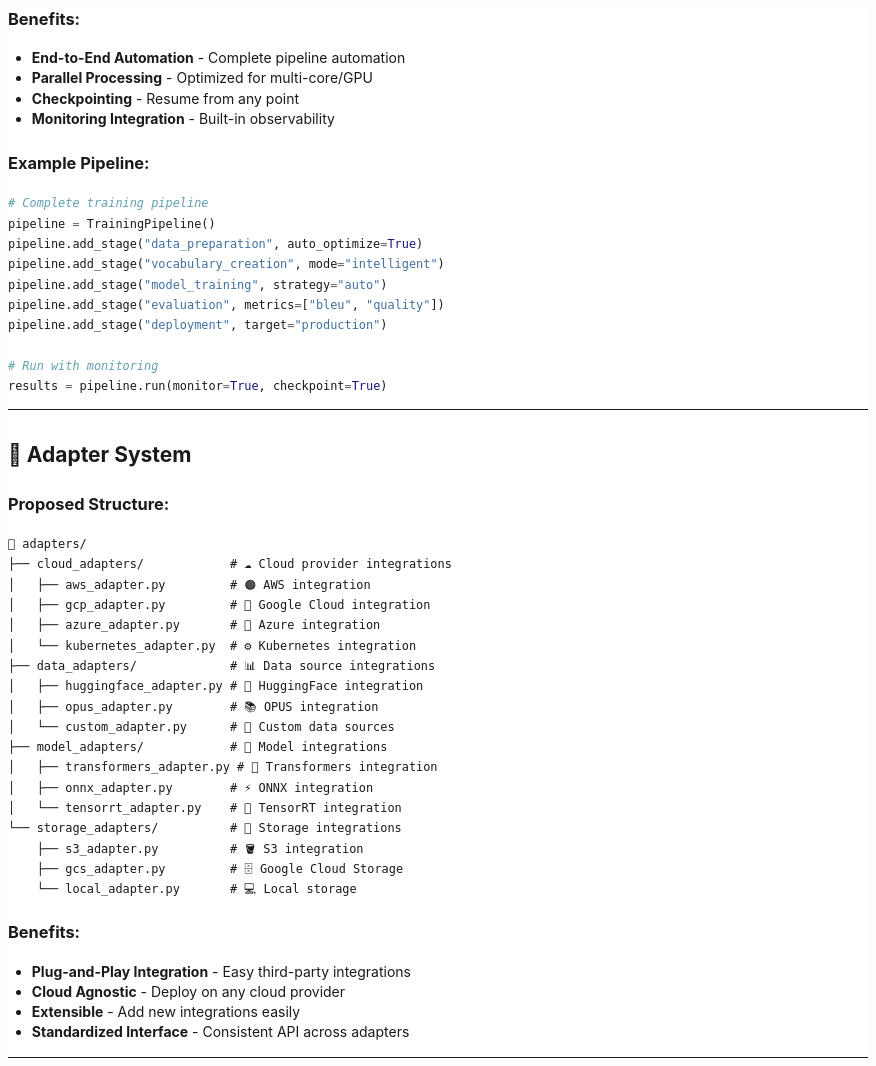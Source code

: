 ### **Benefits:**
- **End-to-End Automation** - Complete pipeline automation
- **Parallel Processing** - Optimized for multi-core/GPU
- **Checkpointing** - Resume from any point
- **Monitoring Integration** - Built-in observability

### **Example Pipeline:**
```python
# Complete training pipeline
pipeline = TrainingPipeline()
pipeline.add_stage("data_preparation", auto_optimize=True)
pipeline.add_stage("vocabulary_creation", mode="intelligent")
pipeline.add_stage("model_training", strategy="auto")
pipeline.add_stage("evaluation", metrics=["bleu", "quality"])
pipeline.add_stage("deployment", target="production")

# Run with monitoring
results = pipeline.run(monitor=True, checkpoint=True)
```

---

## 🔌 **Adapter System**

### **Proposed Structure:**
```
📁 adapters/
├── cloud_adapters/            # ☁️ Cloud provider integrations
│   ├── aws_adapter.py         # 🟠 AWS integration
│   ├── gcp_adapter.py         # 🔵 Google Cloud integration
│   ├── azure_adapter.py       # 🔷 Azure integration
│   └── kubernetes_adapter.py  # ⚙️ Kubernetes integration
├── data_adapters/             # 📊 Data source integrations
│   ├── huggingface_adapter.py # 🤗 HuggingFace integration
│   ├── opus_adapter.py        # 📚 OPUS integration
│   └── custom_adapter.py      # 🔧 Custom data sources
├── model_adapters/            # 🧠 Model integrations
│   ├── transformers_adapter.py # 🤖 Transformers integration
│   ├── onnx_adapter.py        # ⚡ ONNX integration
│   └── tensorrt_adapter.py    # 🚀 TensorRT integration
└── storage_adapters/          # 💾 Storage integrations
    ├── s3_adapter.py          # 🪣 S3 integration
    ├── gcs_adapter.py         # 🗄️ Google Cloud Storage
    └── local_adapter.py       # 💻 Local storage
```

### **Benefits:**
- **Plug-and-Play Integration** - Easy third-party integrations
- **Cloud Agnostic** - Deploy on any cloud provider
- **Extensible** - Add new integrations easily
- **Standardized Interface** - Consistent API across adapters

---
